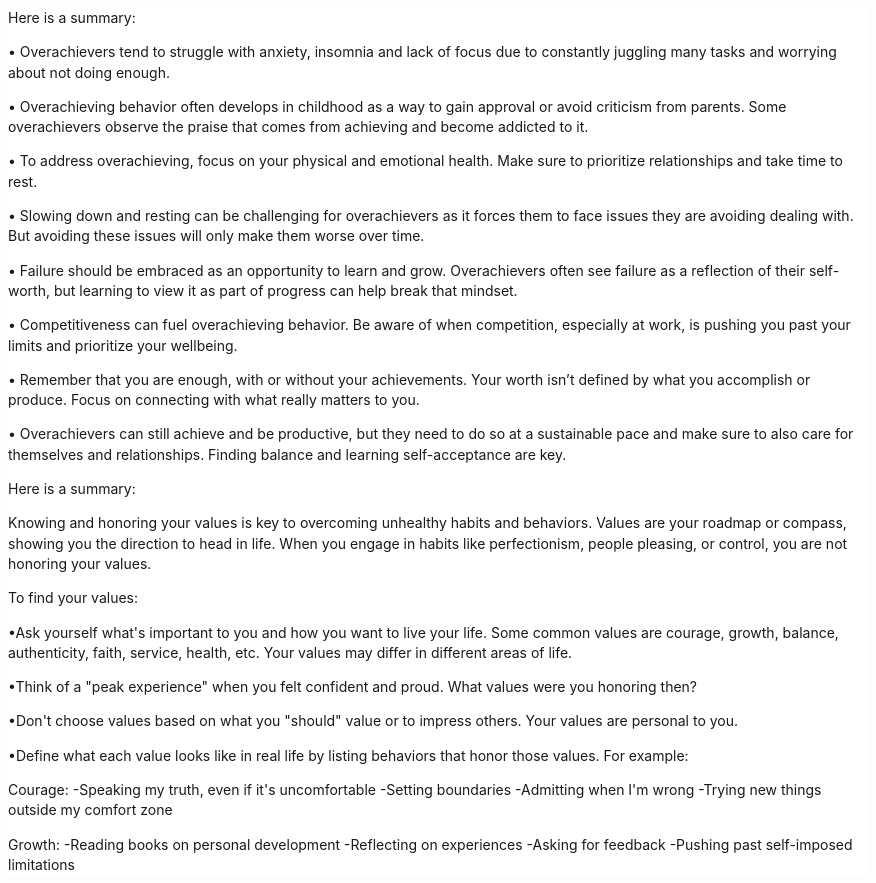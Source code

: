  Here is a summary:

• Overachievers tend to struggle with anxiety, insomnia and lack of focus due to constantly juggling many tasks and worrying about not doing enough. 

• Overachieving behavior often develops in childhood as a way to gain approval or avoid criticism from parents. Some overachievers observe the praise that comes from achieving and become addicted to it.

• To address overachieving, focus on your physical and emotional health. Make sure to prioritize relationships and take time to rest. 

• Slowing down and resting can be challenging for overachievers as it forces them to face issues they are avoiding dealing with. But avoiding these issues will only make them worse over time.

• Failure should be embraced as an opportunity to learn and grow. Overachievers often see failure as a reflection of their self-worth, but learning to view it as part of progress can help break that mindset. 

• Competitiveness can fuel overachieving behavior. Be aware of when competition, especially at work, is pushing you past your limits and prioritize your wellbeing. 

• Remember that you are enough, with or without your achievements. Your worth isn’t defined by what you accomplish or produce. Focus on connecting with what really matters to you.

• Overachievers can still achieve and be productive, but they need to do so at a sustainable pace and make sure to also care for themselves and relationships. Finding balance and learning self-acceptance are key.

 Here is a summary:

Knowing and honoring your values is key to overcoming unhealthy habits and behaviors.  Values are your roadmap or compass, showing you the direction to head in life. When you engage in habits like perfectionism, people pleasing, or control, you are not honoring your values.

To find your values:

•Ask yourself what's important to you and how you want to live your life. Some common values are courage, growth, balance, authenticity, faith, service, health, etc. Your values may differ in different areas of life.

•Think of a "peak experience" when you felt confident and proud. What values were you honoring then?

•Don't choose values based on what you "should" value or to impress others. Your values are personal to you. 

•Define what each value looks like in real life by listing behaviors that honor those values. For example:

Courage: 
-Speaking my truth, even if it's uncomfortable 
-Setting boundaries 
-Admitting when I'm wrong
-Trying new things outside my comfort zone

Growth:
-Reading books on personal development 
-Reflecting on experiences 
-Asking for feedback 
-Pushing past self-imposed limitations
